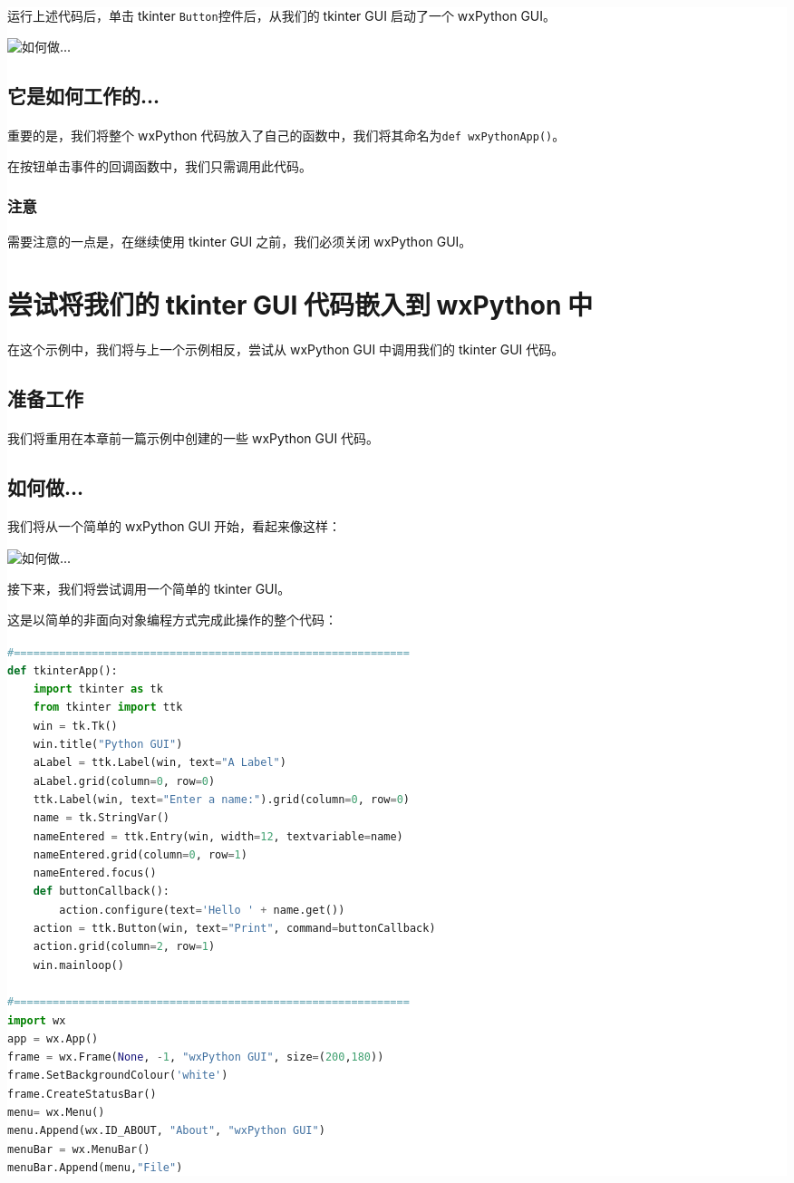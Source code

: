 ```py
```

运行上述代码后，单击 tkinter `Button`控件后，从我们的 tkinter GUI 启动了一个 wxPython GUI。

![如何做...](https://github.com/OpenDocCN/freelearn-python-zh/raw/master/docs/py-gui-prog-cb/img/B04829_09_14.jpg)

## 它是如何工作的...

重要的是，我们将整个 wxPython 代码放入了自己的函数中，我们将其命名为`def wxPythonApp()`。

在按钮单击事件的回调函数中，我们只需调用此代码。

### 注意

需要注意的一点是，在继续使用 tkinter GUI 之前，我们必须关闭 wxPython GUI。

# 尝试将我们的 tkinter GUI 代码嵌入到 wxPython 中

在这个示例中，我们将与上一个示例相反，尝试从 wxPython GUI 中调用我们的 tkinter GUI 代码。

## 准备工作

我们将重用在本章前一篇示例中创建的一些 wxPython GUI 代码。

## 如何做...

我们将从一个简单的 wxPython GUI 开始，看起来像这样：

![如何做...](https://github.com/OpenDocCN/freelearn-python-zh/raw/master/docs/py-gui-prog-cb/img/B04829_09_15.jpg)

接下来，我们将尝试调用一个简单的 tkinter GUI。

这是以简单的非面向对象编程方式完成此操作的整个代码：

```py
#=============================================================
def tkinterApp():
    import tkinter as tk
    from tkinter import ttk
    win = tk.Tk()    
    win.title("Python GUI")
    aLabel = ttk.Label(win, text="A Label")
    aLabel.grid(column=0, row=0)    
    ttk.Label(win, text="Enter a name:").grid(column=0, row=0)
    name = tk.StringVar()
    nameEntered = ttk.Entry(win, width=12, textvariable=name)
    nameEntered.grid(column=0, row=1)
    nameEntered.focus()  
    def buttonCallback():
        action.configure(text='Hello ' + name.get())
    action = ttk.Button(win, text="Print", command=buttonCallback)
    action.grid(column=2, row=1)
    win.mainloop()

#=============================================================
import wx
app = wx.App()
frame = wx.Frame(None, -1, "wxPython GUI", size=(200,180))
frame.SetBackgroundColour('white')
frame.CreateStatusBar()
menu= wx.Menu()
menu.Append(wx.ID_ABOUT, "About", "wxPython GUI")
menuBar = wx.MenuBar()
menuBar.Append(menu,"File") 
```